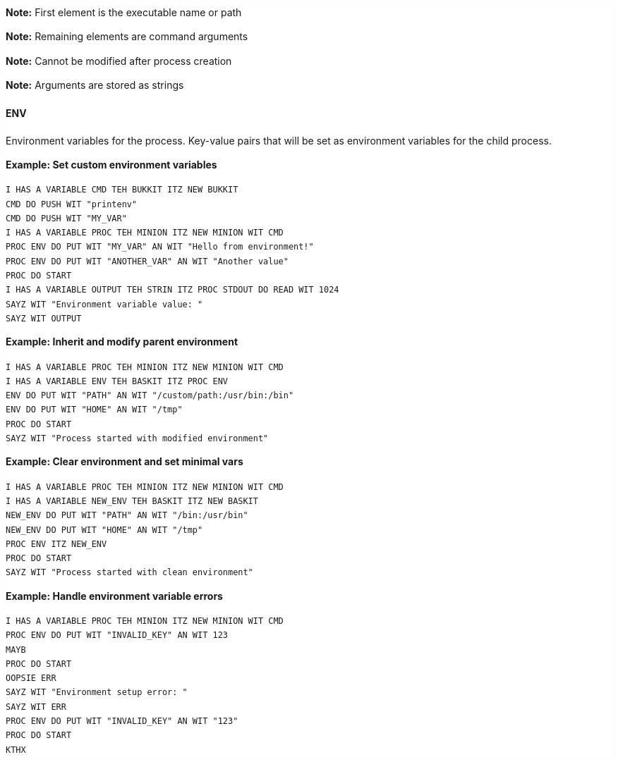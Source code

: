 **Note:** First element is the executable name or path

**Note:** Remaining elements are command arguments

**Note:** Cannot be modified after process creation

**Note:** Arguments are stored as strings

#### ENV

Environment variables for the process.
Key-value pairs that will be set as environment variables for the child process.


**Example: Set custom environment variables**

```lol
I HAS A VARIABLE CMD TEH BUKKIT ITZ NEW BUKKIT
CMD DO PUSH WIT "printenv"
CMD DO PUSH WIT "MY_VAR"
I HAS A VARIABLE PROC TEH MINION ITZ NEW MINION WIT CMD
PROC ENV DO PUT WIT "MY_VAR" AN WIT "Hello from environment!"
PROC ENV DO PUT WIT "ANOTHER_VAR" AN WIT "Another value"
PROC DO START
I HAS A VARIABLE OUTPUT TEH STRIN ITZ PROC STDOUT DO READ WIT 1024
SAYZ WIT "Environment variable value: "
SAYZ WIT OUTPUT
```

**Example: Inherit and modify parent environment**

```lol
I HAS A VARIABLE PROC TEH MINION ITZ NEW MINION WIT CMD
I HAS A VARIABLE ENV TEH BASKIT ITZ PROC ENV
ENV DO PUT WIT "PATH" AN WIT "/custom/path:/usr/bin:/bin"
ENV DO PUT WIT "HOME" AN WIT "/tmp"
PROC DO START
SAYZ WIT "Process started with modified environment"
```

**Example: Clear environment and set minimal vars**

```lol
I HAS A VARIABLE PROC TEH MINION ITZ NEW MINION WIT CMD
I HAS A VARIABLE NEW_ENV TEH BASKIT ITZ NEW BASKIT
NEW_ENV DO PUT WIT "PATH" AN WIT "/bin:/usr/bin"
NEW_ENV DO PUT WIT "HOME" AN WIT "/tmp"
PROC ENV ITZ NEW_ENV
PROC DO START
SAYZ WIT "Process started with clean environment"
```

**Example: Handle environment variable errors**

```lol
I HAS A VARIABLE PROC TEH MINION ITZ NEW MINION WIT CMD
PROC ENV DO PUT WIT "INVALID_KEY" AN WIT 123
MAYB
PROC DO START
OOPSIE ERR
SAYZ WIT "Environment setup error: "
SAYZ WIT ERR
PROC ENV DO PUT WIT "INVALID_KEY" AN WIT "123"
PROC DO START
KTHX
```
